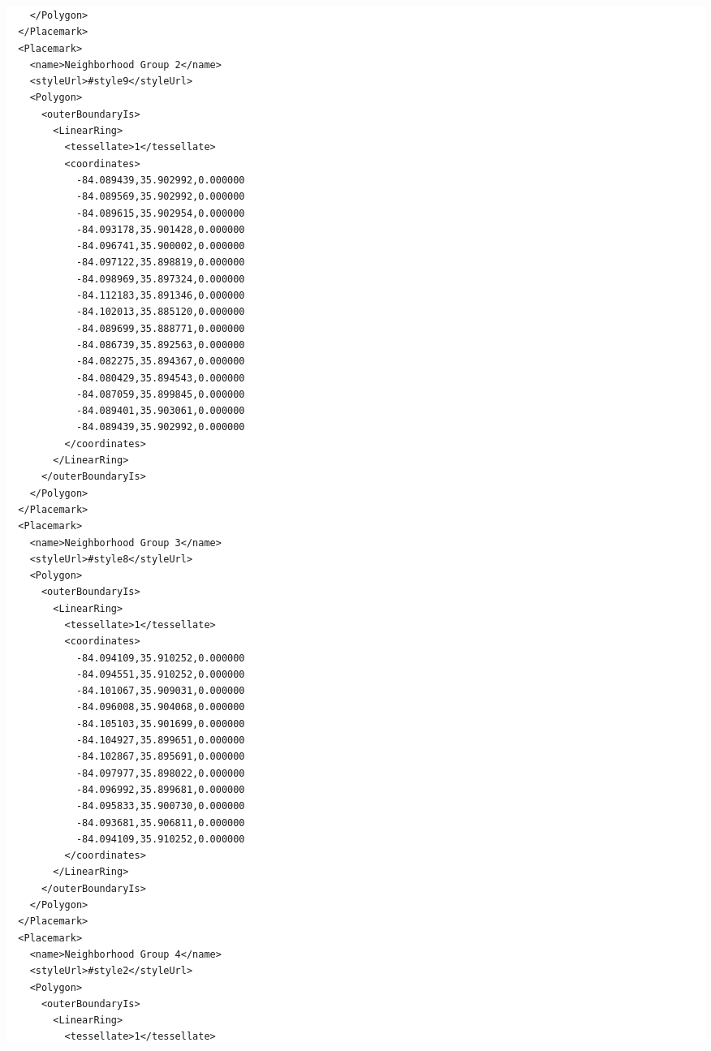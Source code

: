 ```
    </Polygon>
  </Placemark>
  <Placemark>
    <name>Neighborhood Group 2</name>
    <styleUrl>#style9</styleUrl>
    <Polygon>
      <outerBoundaryIs>
        <LinearRing>
          <tessellate>1</tessellate>
          <coordinates>
            -84.089439,35.902992,0.000000
            -84.089569,35.902992,0.000000
            -84.089615,35.902954,0.000000
            -84.093178,35.901428,0.000000
            -84.096741,35.900002,0.000000
            -84.097122,35.898819,0.000000
            -84.098969,35.897324,0.000000
            -84.112183,35.891346,0.000000
            -84.102013,35.885120,0.000000
            -84.089699,35.888771,0.000000
            -84.086739,35.892563,0.000000
            -84.082275,35.894367,0.000000
            -84.080429,35.894543,0.000000
            -84.087059,35.899845,0.000000
            -84.089401,35.903061,0.000000
            -84.089439,35.902992,0.000000
          </coordinates>
        </LinearRing>
      </outerBoundaryIs>
    </Polygon>
  </Placemark>
  <Placemark>
    <name>Neighborhood Group 3</name>
    <styleUrl>#style8</styleUrl>
    <Polygon>
      <outerBoundaryIs>
        <LinearRing>
          <tessellate>1</tessellate>
          <coordinates>
            -84.094109,35.910252,0.000000
            -84.094551,35.910252,0.000000
            -84.101067,35.909031,0.000000
            -84.096008,35.904068,0.000000
            -84.105103,35.901699,0.000000
            -84.104927,35.899651,0.000000
            -84.102867,35.895691,0.000000
            -84.097977,35.898022,0.000000
            -84.096992,35.899681,0.000000
            -84.095833,35.900730,0.000000
            -84.093681,35.906811,0.000000
            -84.094109,35.910252,0.000000
          </coordinates>
        </LinearRing>
      </outerBoundaryIs>
    </Polygon>
  </Placemark>
  <Placemark>
    <name>Neighborhood Group 4</name>
    <styleUrl>#style2</styleUrl>
    <Polygon>
      <outerBoundaryIs>
        <LinearRing>
          <tessellate>1</tessellate>
```